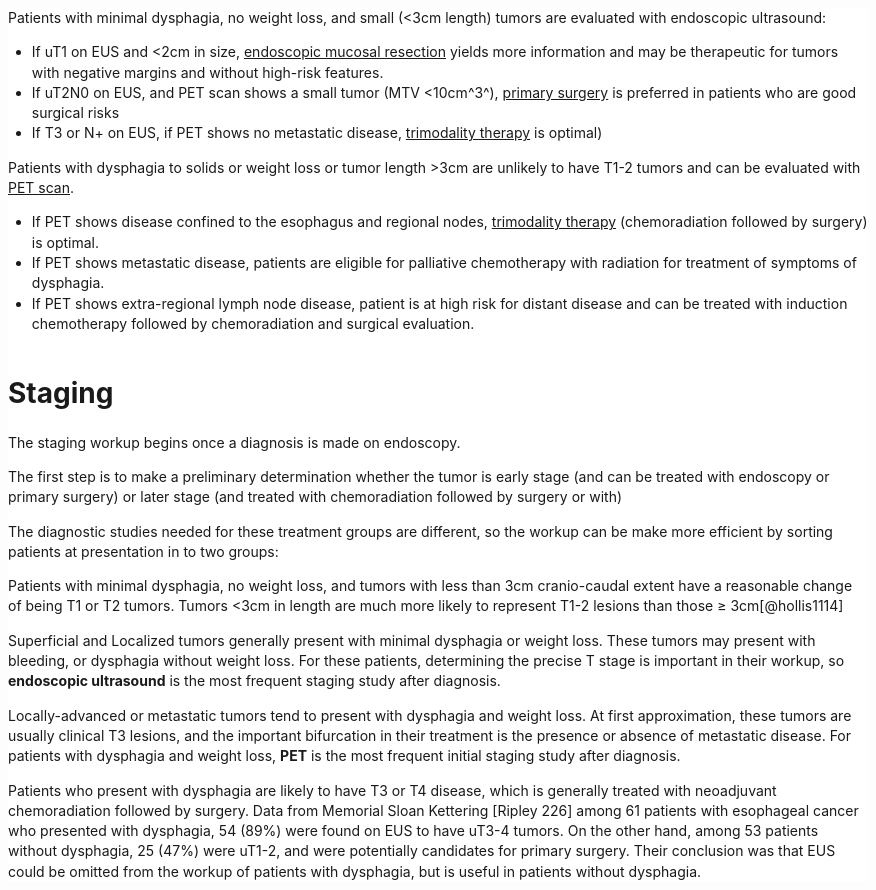 Patients with minimal dysphagia, no weight loss, and small (<3cm length) tumors are evaluated with endoscopic ultrasound:

 - If uT1 on EUS and <2cm in size, [endoscopic mucosal resection](#emr) yields more information and may be therapeutic for tumors with negative margins and without high-risk features.
 - If uT2N0 on EUS, and PET scan shows a small tumor (MTV <10cm^3^), [primary surgery](#primary_surgery) is preferred in patients who are good surgical risks
 - If T3 or N+ on EUS, if PET shows no metastatic disease, [trimodality therapy](#trimodality) is optimal)
 
 Patients with dysphagia to solids or weight loss or tumor length >3cm are unlikely to have T1-2 tumors and can be evaluated with [PET scan](#pet).
 
 - If PET shows disease confined to the esophagus and regional nodes, [trimodality therapy](#trimodality) (chemoradiation followed by surgery) is optimal.
 - If PET shows metastatic disease, patients are eligible for palliative chemotherapy with radiation for treatment of symptoms of dysphagia.
 - If PET shows extra-regional lymph node disease, patient is at high risk for distant disease and can be treated with induction chemotherapy followed by chemoradiation and surgical evaluation.






# Staging

The staging workup begins once a diagnosis is made on endoscopy. 

The first step is to make a preliminary determination whether the tumor is early stage (and can be treated with endoscopy or primary surgery) or later stage (and treated with chemoradiation followed by surgery or with) 

The diagnostic studies needed for these treatment groups are different, so the workup can be make more efficient by sorting patients at presentation in to two groups:

Patients with minimal dysphagia, no weight loss, and tumors with less than 3cm cranio-caudal extent have a reasonable change of being T1 or T2 tumors. Tumors <3cm in length are much more likely to represent T1-2 lesions than those $\geq$ 3cm[@hollis1114]
 
Superficial and Localized tumors generally present with minimal dysphagia or weight loss.  These tumors may present with bleeding, or dysphagia without weight loss.  For these patients, determining the precise T stage is important in their workup, so **endoscopic ultrasound** is the most frequent staging study after diagnosis.

Locally-advanced or metastatic tumors tend to present with dysphagia and weight loss. At first approximation, these tumors are usually clinical T3 lesions, and the important bifurcation in their treatment is the presence or absence of metastatic disease.  For patients with dysphagia and weight loss, **PET** is the most frequent initial staging study after diagnosis.

Patients who present with dysphagia are likely to have T3 or T4 disease, which is generally treated with neoadjuvant chemoradiation followed by surgery.  Data from Memorial Sloan Kettering [Ripley 226] among 61 patients with esophageal cancer who presented with dysphagia, 54 (89%) were found on EUS to have uT3-4 tumors. On the other hand, among 53 patients without dysphagia, 25 (47%) were uT1-2, and were potentially candidates for primary surgery.  Their conclusion was that EUS could be omitted from the workup of patients with dysphagia, but is useful in patients without dysphagia.
